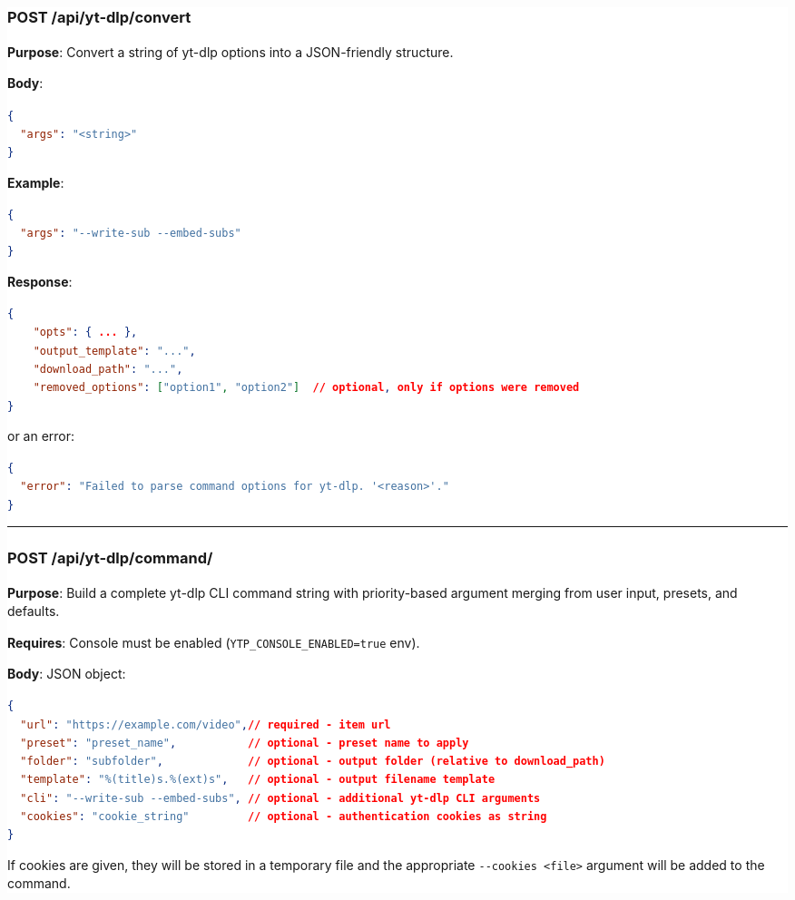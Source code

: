 
### POST /api/yt-dlp/convert
**Purpose**: Convert a string of yt-dlp options into a JSON-friendly structure.

**Body**:
```json
{
  "args": "<string>"
}
```
**Example**:
```json
{
  "args": "--write-sub --embed-subs"
}
```
**Response**:  
```json
{
    "opts": { ... },
    "output_template": "...",
    "download_path": "...",
    "removed_options": ["option1", "option2"]  // optional, only if options were removed
}
```
or an error:
```json
{
  "error": "Failed to parse command options for yt-dlp. '<reason>'."
}
```

---

### POST /api/yt-dlp/command/
**Purpose**: Build a complete yt-dlp CLI command string with priority-based argument merging from user input, presets, and defaults.

**Requires**: Console must be enabled (`YTP_CONSOLE_ENABLED=true` env).

**Body**: JSON object:
```json
{
  "url": "https://example.com/video",// required - item url
  "preset": "preset_name",           // optional - preset name to apply
  "folder": "subfolder",             // optional - output folder (relative to download_path)
  "template": "%(title)s.%(ext)s",   // optional - output filename template
  "cli": "--write-sub --embed-subs", // optional - additional yt-dlp CLI arguments
  "cookies": "cookie_string"         // optional - authentication cookies as string
}
```

If cookies are given, they will be stored in a temporary file and the appropriate `--cookies <file>` argument 
will be added to the command.
